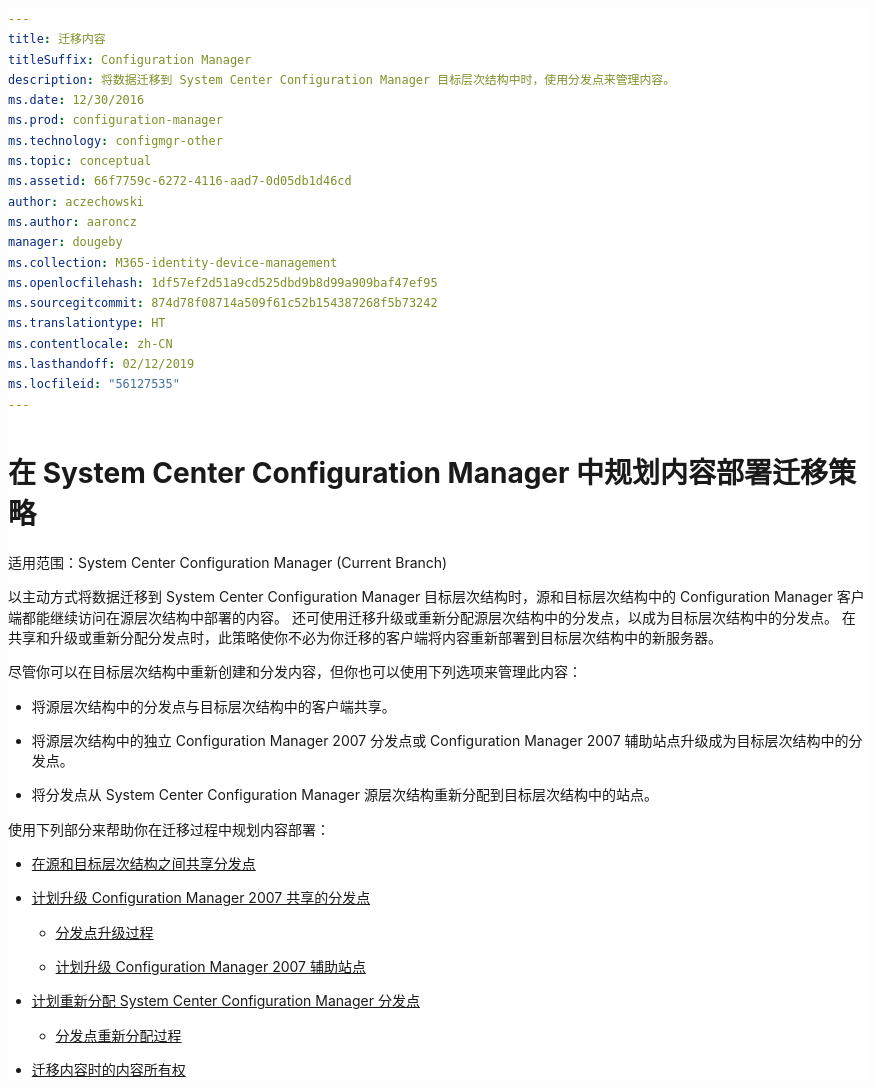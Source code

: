 ```yaml
---
title: 迁移内容
titleSuffix: Configuration Manager
description: 将数据迁移到 System Center Configuration Manager 目标层次结构中时，使用分发点来管理内容。
ms.date: 12/30/2016
ms.prod: configuration-manager
ms.technology: configmgr-other
ms.topic: conceptual
ms.assetid: 66f7759c-6272-4116-aad7-0d05db1d46cd
author: aczechowski
ms.author: aaroncz
manager: dougeby
ms.collection: M365-identity-device-management
ms.openlocfilehash: 1df57ef2d51a9cd525dbd9b8d99a909baf47ef95
ms.sourcegitcommit: 874d78f08714a509f61c52b154387268f5b73242
ms.translationtype: HT
ms.contentlocale: zh-CN
ms.lasthandoff: 02/12/2019
ms.locfileid: "56127535"
---
```

# <a name="plan-a-content-deployment-migration-strategy-in-system-center-configuration-manager"></a>在 System Center Configuration Manager 中规划内容部署迁移策略

适用范围：System Center Configuration Manager (Current Branch)

以主动方式将数据迁移到 System Center Configuration Manager 目标层次结构时，源和目标层次结构中的 Configuration Manager 客户端都能继续访问在源层次结构中部署的内容。 还可使用迁移升级或重新分配源层次结构中的分发点，以成为目标层次结构中的分发点。 在共享和升级或重新分配分发点时，此策略使你不必为你迁移的客户端将内容重新部署到目标层次结构中的新服务器。  

尽管你可以在目标层次结构中重新创建和分发内容，但你也可以使用下列选项来管理此内容：  

-   将源层次结构中的分发点与目标层次结构中的客户端共享。  

-   将源层次结构中的独立 Configuration Manager 2007 分发点或 Configuration Manager 2007 辅助站点升级成为目标层次结构中的分发点。  

-   将分发点从 System Center Configuration Manager 源层次结构重新分配到目标层次结构中的站点。  

使用下列部分来帮助你在迁移过程中规划内容部署：  

-   [在源和目标层次结构之间共享分发点](#About_Shared_DPs_in_Migration)  

-   [计划升级 Configuration Manager 2007 共享的分发点](#Planning_to_Upgrade_DPs)  

    -   [分发点升级过程](#BKIMK_UpgradeProcess)  

    -   [计划升级 Configuration Manager 2007 辅助站点](#BKMK_UpgradeSS)  

-   [计划重新分配 System Center Configuration Manager 分发点](#BKMK_ReassignDistPoint)  

    -   [分发点重新分配过程](#BKMK_ReassignProcess)  

-   [迁移内容时的内容所有权](#About_Migrating_Content)  
